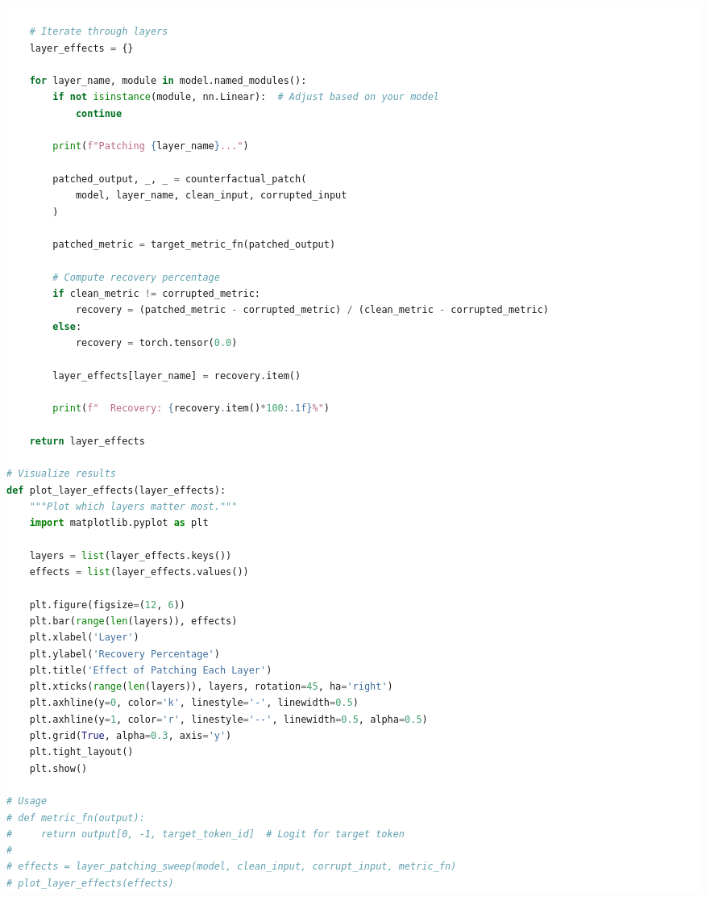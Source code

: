 ```python

    # Iterate through layers
    layer_effects = {}

    for layer_name, module in model.named_modules():
        if not isinstance(module, nn.Linear):  # Adjust based on your model
            continue

        print(f"Patching {layer_name}...")

        patched_output, _, _ = counterfactual_patch(
            model, layer_name, clean_input, corrupted_input
        )

        patched_metric = target_metric_fn(patched_output)

        # Compute recovery percentage
        if clean_metric != corrupted_metric:
            recovery = (patched_metric - corrupted_metric) / (clean_metric - corrupted_metric)
        else:
            recovery = torch.tensor(0.0)

        layer_effects[layer_name] = recovery.item()

        print(f"  Recovery: {recovery.item()*100:.1f}%")

    return layer_effects

# Visualize results
def plot_layer_effects(layer_effects):
    """Plot which layers matter most."""
    import matplotlib.pyplot as plt

    layers = list(layer_effects.keys())
    effects = list(layer_effects.values())

    plt.figure(figsize=(12, 6))
    plt.bar(range(len(layers)), effects)
    plt.xlabel('Layer')
    plt.ylabel('Recovery Percentage')
    plt.title('Effect of Patching Each Layer')
    plt.xticks(range(len(layers)), layers, rotation=45, ha='right')
    plt.axhline(y=0, color='k', linestyle='-', linewidth=0.5)
    plt.axhline(y=1, color='r', linestyle='--', linewidth=0.5, alpha=0.5)
    plt.grid(True, alpha=0.3, axis='y')
    plt.tight_layout()
    plt.show()

# Usage
# def metric_fn(output):
#     return output[0, -1, target_token_id]  # Logit for target token
#
# effects = layer_patching_sweep(model, clean_input, corrupt_input, metric_fn)
# plot_layer_effects(effects)
```
